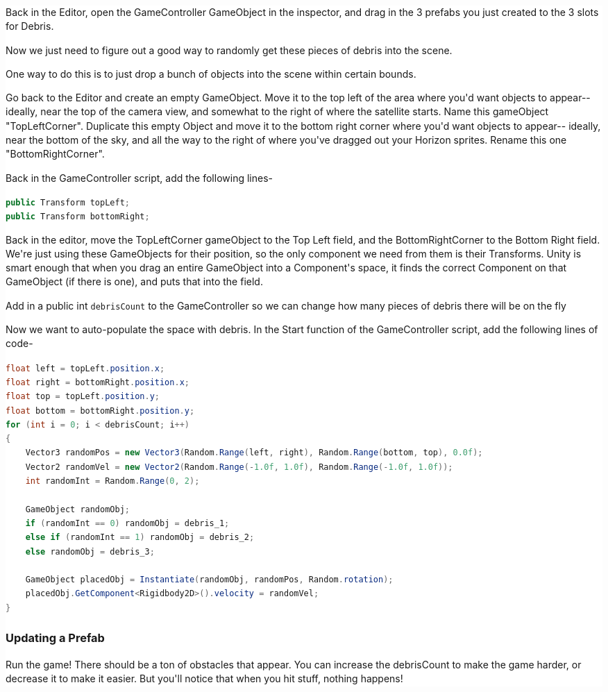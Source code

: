 Back in the Editor, open the GameController GameObject in the inspector, and drag in the 3 prefabs you just created to the 3 slots for Debris.

Now we just need to figure out a good way to randomly get these pieces of debris into the scene. 

One way to do this is to just drop a bunch of objects into the scene within certain bounds. 

Go back to the Editor and create an empty GameObject. Move it to the top left of the area where you'd want objects to appear-- ideally, near the top of the camera view, and somewhat to the right of where the satellite starts. Name this gameObject "TopLeftCorner". Duplicate this empty Object and move it to the bottom right corner where you'd want objects to appear-- ideally, near the bottom of the sky, and all the way to the right of where you've dragged out your Horizon sprites. Rename this one "BottomRightCorner".

Back in the GameController script, add the following lines-
```csharp
public Transform topLeft;
public Transform bottomRight;
```

Back in the editor, move the TopLeftCorner gameObject to the Top Left field, and the BottomRightCorner to the Bottom Right field. We're just using these GameObjects for their position, so the only component we need from them is their Transforms. Unity is smart enough that when you drag an entire GameObject into a Component's space, it finds the correct Component on that GameObject (if there is one), and puts that into the field.

Add in a public int `debrisCount` to the GameController so we can change how many pieces of debris there will be on the fly

Now we want to auto-populate the space with debris. In the Start function of the GameController script, add the following lines of code-
```csharp
float left = topLeft.position.x;
float right = bottomRight.position.x;
float top = topLeft.position.y;
float bottom = bottomRight.position.y;
for (int i = 0; i < debrisCount; i++)
{
    Vector3 randomPos = new Vector3(Random.Range(left, right), Random.Range(bottom, top), 0.0f);
    Vector2 randomVel = new Vector2(Random.Range(-1.0f, 1.0f), Random.Range(-1.0f, 1.0f));
    int randomInt = Random.Range(0, 2);

    GameObject randomObj;
    if (randomInt == 0) randomObj = debris_1;
    else if (randomInt == 1) randomObj = debris_2;
    else randomObj = debris_3;

    GameObject placedObj = Instantiate(randomObj, randomPos, Random.rotation);
    placedObj.GetComponent<Rigidbody2D>().velocity = randomVel;
}
```

### Updating a Prefab
Run the game! There should be a ton of obstacles that appear. You can increase the debrisCount to make the game harder, or decrease it to make it easier. But you'll notice that when you hit stuff, nothing happens!
